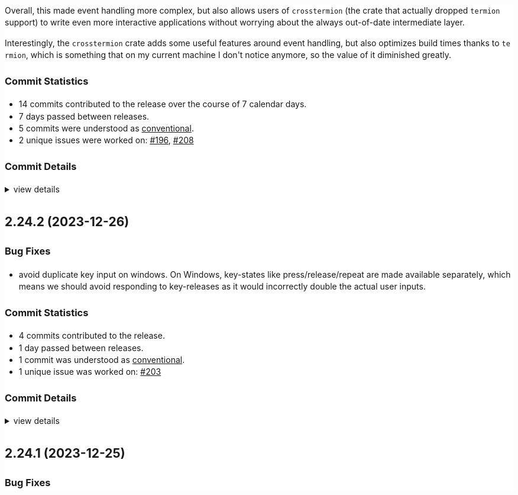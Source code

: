    Overall, this made event handling more complex, but also allows users of
   `crosstermion` (the crate that actually dropped `termion` support) to
   write even more interactive applications without worrying about
   the always out-of-date intermediate layer.
   
   Interestingly, the `crosstermion` crate adds some useful features around event handling,
   but also optimizes build times thanks to `termion`, which is something that
   on my current machine I don't notice anymore, so the value of it diminished greatly.

### Commit Statistics

<csr-read-only-do-not-edit/>

 - 14 commits contributed to the release over the course of 7 calendar days.
 - 7 days passed between releases.
 - 5 commits were understood as [conventional](https://www.conventionalcommits.org).
 - 2 unique issues were worked on: [#196](https://github.com/Byron/dua-cli/issues/196), [#208](https://github.com/Byron/dua-cli/issues/208)

### Commit Details

<csr-read-only-do-not-edit/>

<details><summary>view details</summary></details>

## 2.24.2 (2023-12-26)

### Bug Fixes

 - <csr-id-b5b8aa26b648d8a034667bca8320ba7952a27780/> avoid duplicate key input on windows.
   On Windows, key-states like press/release/repeat are made available
   separately, which means we should avoid responding to key-releases
   as it would incorrectly double the actual user inputs.

### Commit Statistics

<csr-read-only-do-not-edit/>

 - 4 commits contributed to the release.
 - 1 day passed between releases.
 - 1 commit was understood as [conventional](https://www.conventionalcommits.org).
 - 1 unique issue was worked on: [#203](https://github.com/Byron/dua-cli/issues/203)

### Commit Details

<csr-read-only-do-not-edit/>

<details><summary>view details</summary></details>

## 2.24.1 (2023-12-25)

### Bug Fixes
